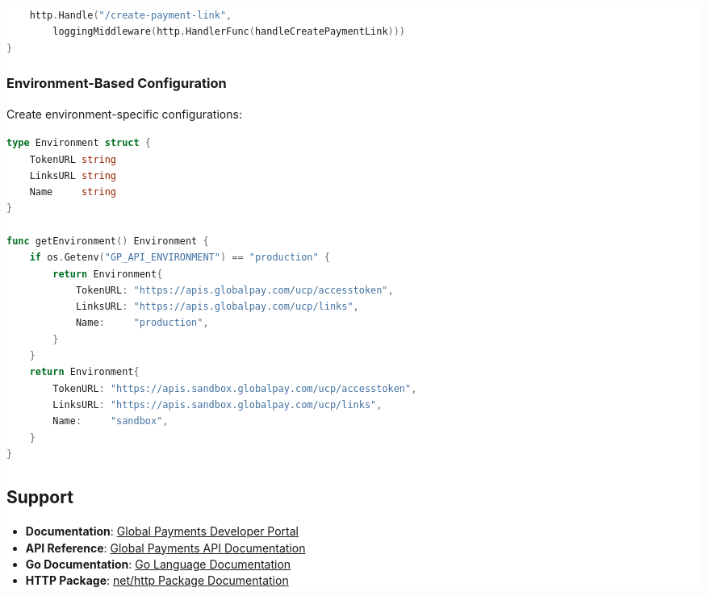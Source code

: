 ```go
    http.Handle("/create-payment-link",
        loggingMiddleware(http.HandlerFunc(handleCreatePaymentLink)))
}
```

### Environment-Based Configuration

Create environment-specific configurations:

```go
type Environment struct {
    TokenURL string
    LinksURL string
    Name     string
}

func getEnvironment() Environment {
    if os.Getenv("GP_API_ENVIRONMENT") == "production" {
        return Environment{
            TokenURL: "https://apis.globalpay.com/ucp/accesstoken",
            LinksURL: "https://apis.globalpay.com/ucp/links",
            Name:     "production",
        }
    }
    return Environment{
        TokenURL: "https://apis.sandbox.globalpay.com/ucp/accesstoken",
        LinksURL: "https://apis.sandbox.globalpay.com/ucp/links",
        Name:     "sandbox",
    }
}
```

## Support

- **Documentation**: [Global Payments Developer Portal](https://developer.globalpay.com/)
- **API Reference**: [Global Payments API Documentation](https://developer.globalpay.com/api)
- **Go Documentation**: [Go Language Documentation](https://golang.org/doc/)
- **HTTP Package**: [net/http Package Documentation](https://pkg.go.dev/net/http)
